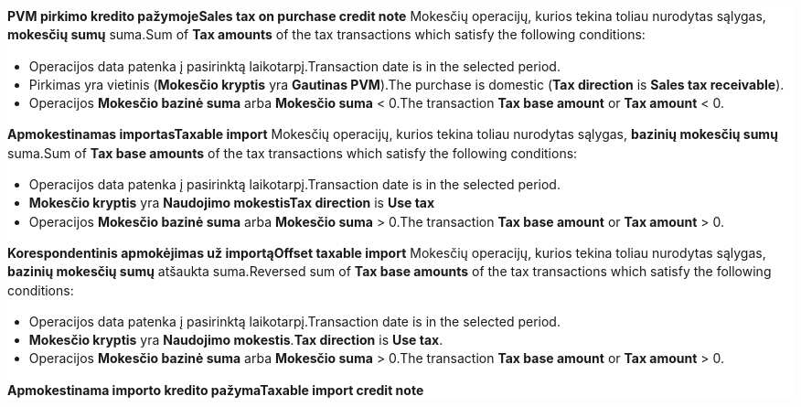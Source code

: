 <tr class="odd">
<td><span data-ttu-id="54a3e-208"><strong>PVM pirkimo kredito pažymoje</strong></span><span class="sxs-lookup"><span data-stu-id="54a3e-208"><strong>Sales tax on purchase credit note</strong></span></span></td>
<td><span data-ttu-id="54a3e-209">Mokesčių operacijų, kurios tekina toliau nurodytas sąlygas, <strong>mokesčių sumų</strong> suma.</span><span class="sxs-lookup"><span data-stu-id="54a3e-209">Sum of <strong>Tax amounts</strong> of the tax transactions which satisfy the following conditions:</span></span>
<ul>
<li><span data-ttu-id="54a3e-210">Operacijos data patenka į pasirinktą laikotarpį.</span><span class="sxs-lookup"><span data-stu-id="54a3e-210">Transaction date is in the selected period.</span></span></li>
<li><span data-ttu-id="54a3e-211">Pirkimas yra vietinis (<strong>Mokesčio kryptis</strong> yra <strong>Gautinas PVM</strong>).</span><span class="sxs-lookup"><span data-stu-id="54a3e-211">The purchase is domestic (<strong>Tax direction</strong> is <strong>Sales tax receivable</strong>).</span></span></li>
<li><span data-ttu-id="54a3e-212">Operacijos <strong>Mokesčio bazinė suma</strong> arba <strong>Mokesčio suma</strong> &lt; 0.</span><span class="sxs-lookup"><span data-stu-id="54a3e-212">The transaction <strong>Tax base amount</strong> or <strong>Tax amount</strong> &lt; 0.</span></span></li>
</ul></td>
</tr>
<tr class="even">
<td><span data-ttu-id="54a3e-213"><strong>Apmokestinamas importas</strong></span><span class="sxs-lookup"><span data-stu-id="54a3e-213"><strong>Taxable import</strong></span></span></td>
<td><span data-ttu-id="54a3e-214">Mokesčių operacijų, kurios tekina toliau nurodytas sąlygas, <strong>bazinių mokesčių sumų</strong> suma.</span><span class="sxs-lookup"><span data-stu-id="54a3e-214">Sum of <strong>Tax base amounts</strong> of the tax transactions which satisfy the following conditions:</span></span>
<ul>
<li><span data-ttu-id="54a3e-215">Operacijos data patenka į pasirinktą laikotarpį.</span><span class="sxs-lookup"><span data-stu-id="54a3e-215">Transaction date is in the selected period.</span></span></li>
<li><span data-ttu-id="54a3e-216"><strong>Mokesčio kryptis</strong> yra <strong>Naudojimo mokestis</strong></span><span class="sxs-lookup"><span data-stu-id="54a3e-216"><strong>Tax direction</strong> is <strong>Use tax</strong></span></span></li>
<li><span data-ttu-id="54a3e-217">Operacijos <strong>Mokesčio bazinė suma</strong> arba <strong>Mokesčio suma</strong> &gt; 0.</span><span class="sxs-lookup"><span data-stu-id="54a3e-217">The transaction <strong>Tax base amount</strong> or <strong>Tax amount</strong> &gt; 0.</span></span></li>
</ul></td>
</tr>
<tr class="odd">
<td><span data-ttu-id="54a3e-218"><strong>Korespondentinis apmokėjimas už importą</strong></span><span class="sxs-lookup"><span data-stu-id="54a3e-218"><strong>Offset taxable import</strong></span></span></td>
<td><span data-ttu-id="54a3e-219">Mokesčių operacijų, kurios tekina toliau nurodytas sąlygas, <strong>bazinių mokesčių sumų</strong> atšaukta suma.</span><span class="sxs-lookup"><span data-stu-id="54a3e-219">Reversed sum of <strong>Tax base amounts</strong> of the tax transactions which satisfy the following conditions:</span></span>
<ul>
<li><span data-ttu-id="54a3e-220">Operacijos data patenka į pasirinktą laikotarpį.</span><span class="sxs-lookup"><span data-stu-id="54a3e-220">Transaction date is in the selected period.</span></span></li>
<li><span data-ttu-id="54a3e-221"><strong>Mokesčio kryptis</strong> yra <strong>Naudojimo mokestis</strong>.</span><span class="sxs-lookup"><span data-stu-id="54a3e-221"><strong>Tax direction</strong> is <strong>Use tax</strong>.</span></span></li>
<li><span data-ttu-id="54a3e-222">Operacijos <strong>Mokesčio bazinė suma</strong> arba <strong>Mokesčio suma</strong> &gt; 0.</span><span class="sxs-lookup"><span data-stu-id="54a3e-222">The transaction <strong>Tax base amount</strong> or <strong>Tax amount</strong> &gt; 0.</span></span></li>
</ul></td>
</tr>
<tr class="even">
<td><span data-ttu-id="54a3e-223"><strong>Apmokestinama importo kredito pažyma</strong></span><span class="sxs-lookup"><span data-stu-id="54a3e-223"><strong>Taxable import credit note</strong></span></span></td>